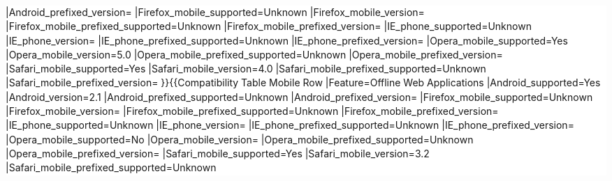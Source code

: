 |Android_prefixed_version=
|Firefox_mobile_supported=Unknown
|Firefox_mobile_version=
|Firefox_mobile_prefixed_supported=Unknown
|Firefox_mobile_prefixed_version=
|IE_phone_supported=Unknown
|IE_phone_version=
|IE_phone_prefixed_supported=Unknown
|IE_phone_prefixed_version=
|Opera_mobile_supported=Yes
|Opera_mobile_version=5.0
|Opera_mobile_prefixed_supported=Unknown
|Opera_mobile_prefixed_version=
|Safari_mobile_supported=Yes
|Safari_mobile_version=4.0
|Safari_mobile_prefixed_supported=Unknown
|Safari_mobile_prefixed_version=
}}{{Compatibility Table Mobile Row
|Feature=Offline Web Applications
|Android_supported=Yes
|Android_version=2.1
|Android_prefixed_supported=Unknown
|Android_prefixed_version=
|Firefox_mobile_supported=Unknown
|Firefox_mobile_version=
|Firefox_mobile_prefixed_supported=Unknown
|Firefox_mobile_prefixed_version=
|IE_phone_supported=Unknown
|IE_phone_version=
|IE_phone_prefixed_supported=Unknown
|IE_phone_prefixed_version=
|Opera_mobile_supported=No
|Opera_mobile_version=
|Opera_mobile_prefixed_supported=Unknown
|Opera_mobile_prefixed_version=
|Safari_mobile_supported=Yes
|Safari_mobile_version=3.2
|Safari_mobile_prefixed_supported=Unknown